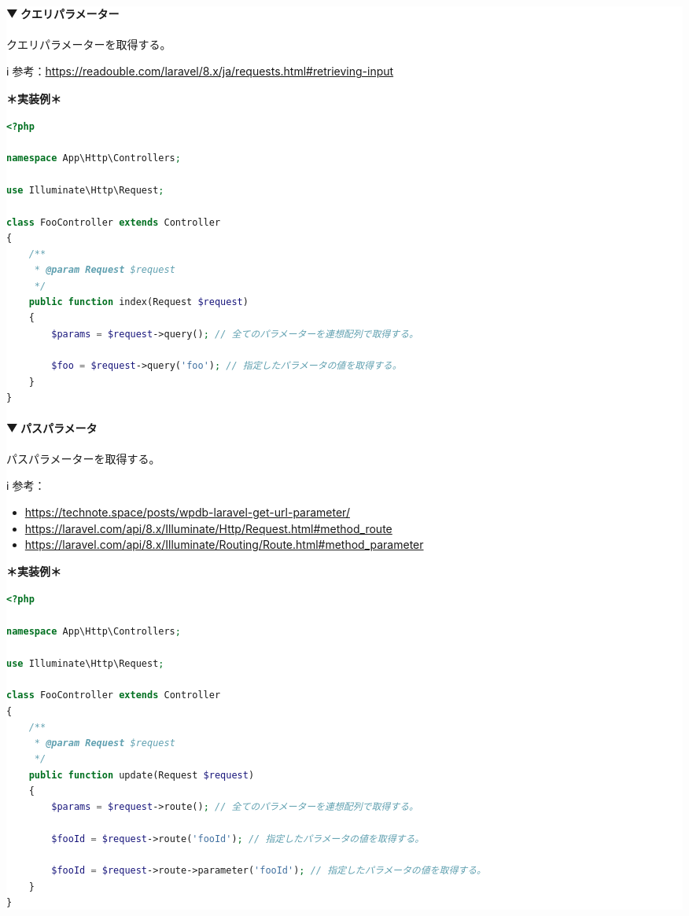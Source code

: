 ```php
```

#### ▼ クエリパラメーター

クエリパラメーターを取得する。

ℹ️ 参考：https://readouble.com/laravel/8.x/ja/requests.html#retrieving-input

**＊実装例＊**

```php
<?php

namespace App\Http\Controllers;

use Illuminate\Http\Request;

class FooController extends Controller
{
    /**
     * @param Request $request
     */
    public function index(Request $request)
    {
        $params = $request->query(); // 全てのパラメーターを連想配列で取得する。

        $foo = $request->query('foo'); // 指定したパラメータの値を取得する。
    }
}
```

#### ▼ パスパラメータ

パスパラメーターを取得する。

ℹ️ 参考：

- https://technote.space/posts/wpdb-laravel-get-url-parameter/
- https://laravel.com/api/8.x/Illuminate/Http/Request.html#method_route
- https://laravel.com/api/8.x/Illuminate/Routing/Route.html#method_parameter

**＊実装例＊**

```php
<?php

namespace App\Http\Controllers;

use Illuminate\Http\Request;

class FooController extends Controller
{
    /**
     * @param Request $request
     */
    public function update(Request $request)
    {
        $params = $request->route(); // 全てのパラメーターを連想配列で取得する。

        $fooId = $request->route('fooId'); // 指定したパラメータの値を取得する。

        $fooId = $request->route->parameter('fooId'); // 指定したパラメータの値を取得する。
    }
}
```
